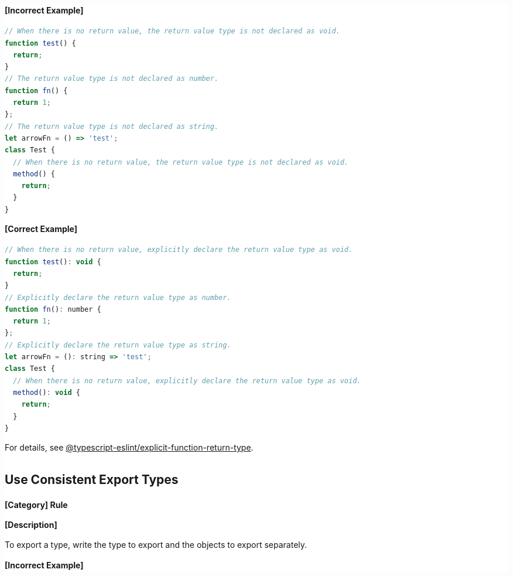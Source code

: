**[Incorrect Example]**

```javascript
// When there is no return value, the return value type is not declared as void.
function test() {
  return;
}
// The return value type is not declared as number.
function fn() {
  return 1;
};
// The return value type is not declared as string.
let arrowFn = () => 'test';
class Test {
  // When there is no return value, the return value type is not declared as void.
  method() {
    return;
  }
}
```

**[Correct Example]**

```javascript
// When there is no return value, explicitly declare the return value type as void.
function test(): void {
  return;
}
// Explicitly declare the return value type as number.
function fn(): number {
  return 1;
};
// Explicitly declare the return value type as string.
let arrowFn = (): string => 'test';
class Test {
  // When there is no return value, explicitly declare the return value type as void.
  method(): void {
    return;
  }
}
```

For details, see [@typescript-eslint/explicit-function-return-type](https://github.com/typescript-eslint/typescript-eslint/blob/main/packages/eslint-plugin/docs/rules/explicit-function-return-type.md).

## Use Consistent Export Types

**[Category] Rule**

**[Description]**

To export a type, write the type to export and the objects to export separately.

**[Incorrect Example]**
